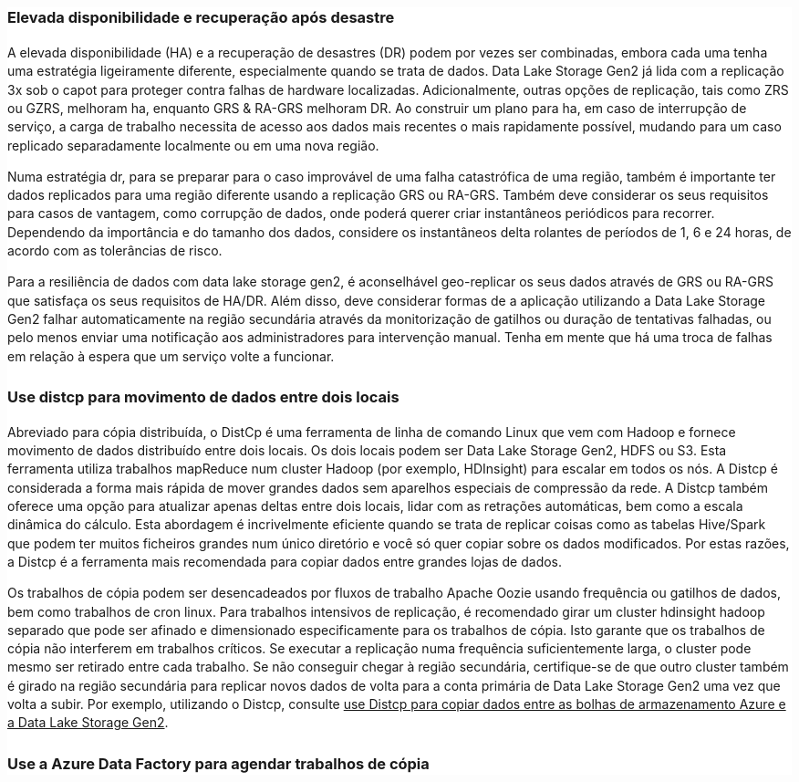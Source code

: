 ### <a name="high-availability-and-disaster-recovery"></a>Elevada disponibilidade e recuperação após desastre

A elevada disponibilidade (HA) e a recuperação de desastres (DR) podem por vezes ser combinadas, embora cada uma tenha uma estratégia ligeiramente diferente, especialmente quando se trata de dados. Data Lake Storage Gen2 já lida com a replicação 3x sob o capot para proteger contra falhas de hardware localizadas. Adicionalmente, outras opções de replicação, tais como ZRS ou GZRS, melhoram ha, enquanto GRS & RA-GRS melhoram DR. Ao construir um plano para ha, em caso de interrupção de serviço, a carga de trabalho necessita de acesso aos dados mais recentes o mais rapidamente possível, mudando para um caso replicado separadamente localmente ou em uma nova região.

Numa estratégia dr, para se preparar para o caso improvável de uma falha catastrófica de uma região, também é importante ter dados replicados para uma região diferente usando a replicação GRS ou RA-GRS. Também deve considerar os seus requisitos para casos de vantagem, como corrupção de dados, onde poderá querer criar instantâneos periódicos para recorrer. Dependendo da importância e do tamanho dos dados, considere os instantâneos delta rolantes de períodos de 1, 6 e 24 horas, de acordo com as tolerâncias de risco.

Para a resiliência de dados com data lake storage gen2, é aconselhável geo-replicar os seus dados através de GRS ou RA-GRS que satisfaça os seus requisitos de HA/DR. Além disso, deve considerar formas de a aplicação utilizando a Data Lake Storage Gen2 falhar automaticamente na região secundária através da monitorização de gatilhos ou duração de tentativas falhadas, ou pelo menos enviar uma notificação aos administradores para intervenção manual. Tenha em mente que há uma troca de falhas em relação à espera que um serviço volte a funcionar.

### <a name="use-distcp-for-data-movement-between-two-locations"></a>Use distcp para movimento de dados entre dois locais

Abreviado para cópia distribuída, o DistCp é uma ferramenta de linha de comando Linux que vem com Hadoop e fornece movimento de dados distribuído entre dois locais. Os dois locais podem ser Data Lake Storage Gen2, HDFS ou S3. Esta ferramenta utiliza trabalhos mapReduce num cluster Hadoop (por exemplo, HDInsight) para escalar em todos os nós. A Distcp é considerada a forma mais rápida de mover grandes dados sem aparelhos especiais de compressão da rede. A Distcp também oferece uma opção para atualizar apenas deltas entre dois locais, lidar com as retrações automáticas, bem como a escala dinâmica do cálculo. Esta abordagem é incrivelmente eficiente quando se trata de replicar coisas como as tabelas Hive/Spark que podem ter muitos ficheiros grandes num único diretório e você só quer copiar sobre os dados modificados. Por estas razões, a Distcp é a ferramenta mais recomendada para copiar dados entre grandes lojas de dados.

Os trabalhos de cópia podem ser desencadeados por fluxos de trabalho Apache Oozie usando frequência ou gatilhos de dados, bem como trabalhos de cron linux. Para trabalhos intensivos de replicação, é recomendado girar um cluster hdinsight hadoop separado que pode ser afinado e dimensionado especificamente para os trabalhos de cópia. Isto garante que os trabalhos de cópia não interferem em trabalhos críticos. Se executar a replicação numa frequência suficientemente larga, o cluster pode mesmo ser retirado entre cada trabalho. Se não conseguir chegar à região secundária, certifique-se de que outro cluster também é girado na região secundária para replicar novos dados de volta para a conta primária de Data Lake Storage Gen2 uma vez que volta a subir. Por exemplo, utilizando o Distcp, consulte [use Distcp para copiar dados entre as bolhas de armazenamento Azure e a Data Lake Storage Gen2](../blobs/data-lake-storage-use-distcp.md).

### <a name="use-azure-data-factory-to-schedule-copy-jobs"></a>Use a Azure Data Factory para agendar trabalhos de cópia

